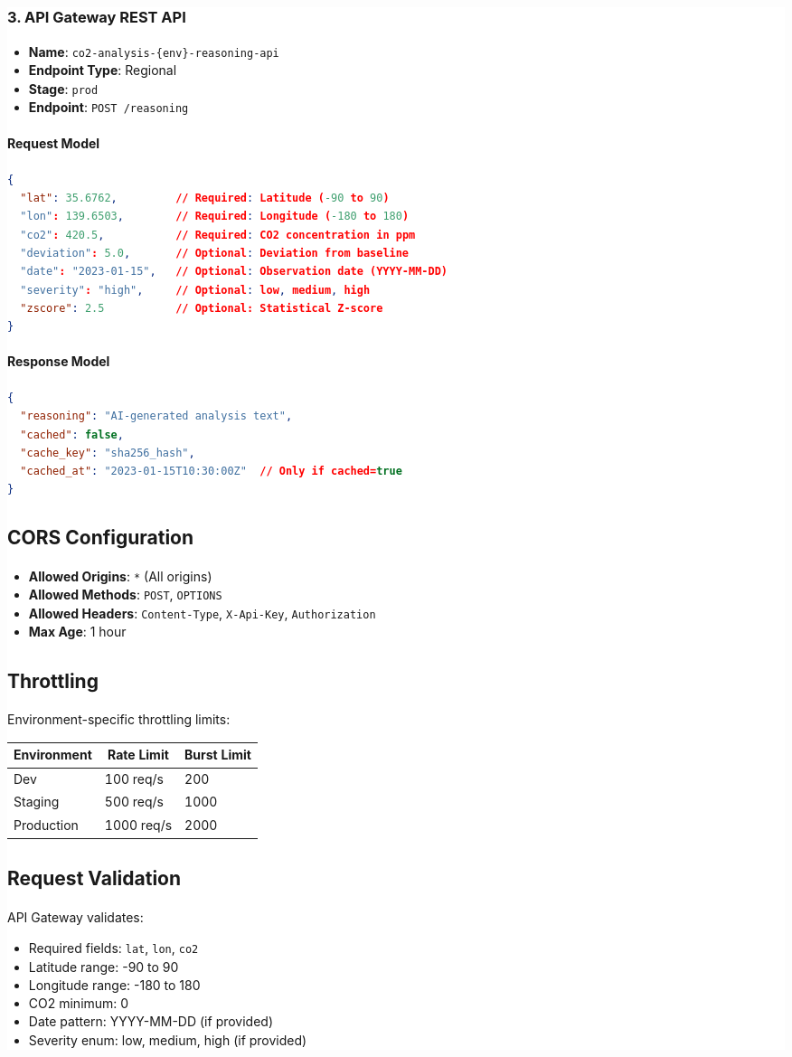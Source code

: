 ### 3. API Gateway REST API
- **Name**: `co2-analysis-{env}-reasoning-api`
- **Endpoint Type**: Regional
- **Stage**: `prod`
- **Endpoint**: `POST /reasoning`

#### Request Model
```json
{
  "lat": 35.6762,         // Required: Latitude (-90 to 90)
  "lon": 139.6503,        // Required: Longitude (-180 to 180)
  "co2": 420.5,           // Required: CO2 concentration in ppm
  "deviation": 5.0,       // Optional: Deviation from baseline
  "date": "2023-01-15",   // Optional: Observation date (YYYY-MM-DD)
  "severity": "high",     // Optional: low, medium, high
  "zscore": 2.5           // Optional: Statistical Z-score
}
```

#### Response Model
```json
{
  "reasoning": "AI-generated analysis text",
  "cached": false,
  "cache_key": "sha256_hash",
  "cached_at": "2023-01-15T10:30:00Z"  // Only if cached=true
}
```

## CORS Configuration

- **Allowed Origins**: `*` (All origins)
- **Allowed Methods**: `POST`, `OPTIONS`
- **Allowed Headers**: `Content-Type`, `X-Api-Key`, `Authorization`
- **Max Age**: 1 hour

## Throttling

Environment-specific throttling limits:

| Environment | Rate Limit | Burst Limit |
|-------------|------------|-------------|
| Dev         | 100 req/s  | 200         |
| Staging     | 500 req/s  | 1000        |
| Production  | 1000 req/s | 2000        |

## Request Validation

API Gateway validates:
- Required fields: `lat`, `lon`, `co2`
- Latitude range: -90 to 90
- Longitude range: -180 to 180
- CO2 minimum: 0
- Date pattern: YYYY-MM-DD (if provided)
- Severity enum: low, medium, high (if provided)
